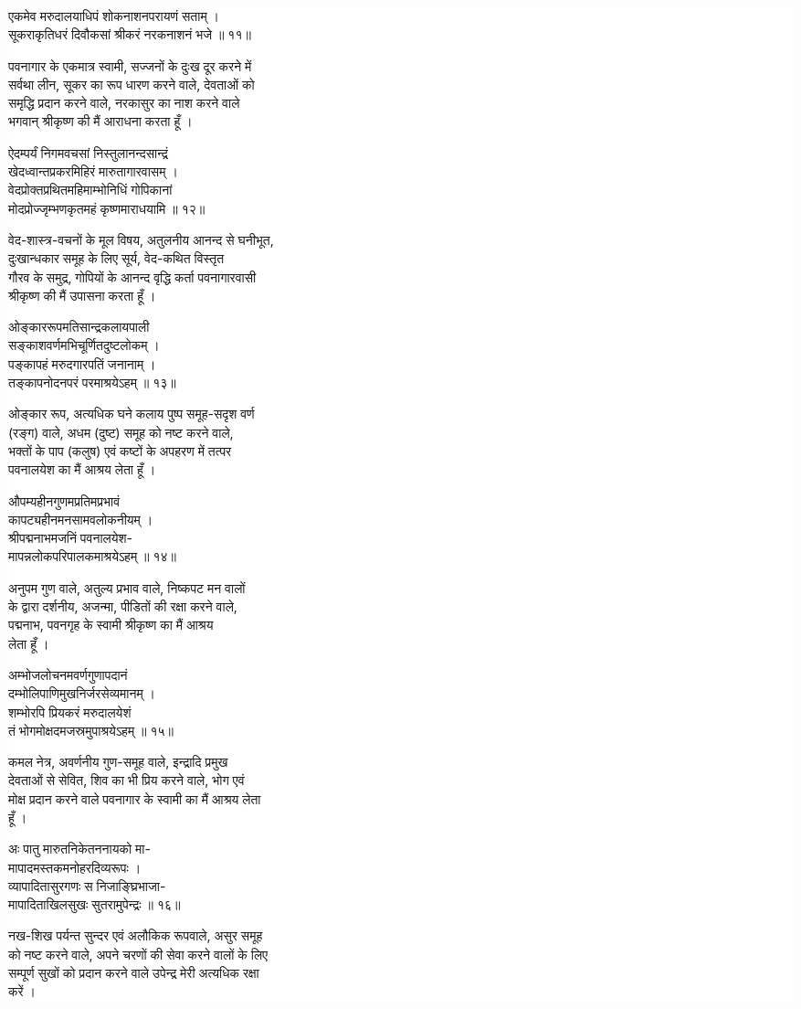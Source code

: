 एकमेव मरुदालयाधिपं शोकनाशनपरायणं सताम् ।  
सूकराकृतिधरं दिवौकसां श्रीकरं नरकनाशनं भजे ॥ ११॥  
  
पवनागार के एकमात्र स्वामी, सज्जनों के दुःख दूर करने में  
सर्वथा लीन, सूकर का रूप धारण करने वाले, देवताओं को  
समृद्धि प्रदान करने वाले, नरकासुर का नाश करने वाले  
भगवान् श्रीकृष्ण की मैं आराधना करता हूँ ।  
  
ऐदम्पर्यं निगमवचसां निस्तुलानन्दसान्द्रं  
खेदध्वान्तप्रकरमिहिरं मारुतागारवासम् ।  
वेदप्रोक्तप्रथितमहिमाम्भोनिधिं गोपिकानां  
मोदप्रोज्जृम्भणकृतमहं कृष्णमाराधयामि ॥ १२॥  
  
वेद-शास्त्र-वचनों के मूल विषय, अतुलनीय आनन्द से घनीभूत,  
दुःखान्धकार समूह के लिए सूर्य, वेद-कथित विस्तृत  
गौरव के समुद्र, गोपियों के आनन्द वृद्धि कर्ता पवनागारवासी  
श्रीकृष्ण की मैं उपासना करता हूँ ।  
  
ओङ्काररूपमतिसान्द्रकलायपाली  
सङ्काशवर्णमभिचूर्णितदुष्टलोकम् ।  
पङ्कापहं मरुदगारपतिं जनानाम् ।  
तङ्कापनोदनपरं परमाश्रयेऽहम् ॥ १३॥  
  
ओङ्कार रूप, अत्यधिक घने कलाय पुष्प समूह-सदृश वर्ण  
(रङ्ग) वाले, अधम (दुष्ट) समूह को नष्ट करने वाले,  
भक्तों के पाप (कलुष) एवं कष्टों के अपहरण में तत्पर  
पवनालयेश का मैं आश्रय लेता हूँ ।  
  
औपम्यहीनगुणमप्रतिमप्रभावं  
कापट्यहीनमनसामवलोकनीयम् ।  
श्रीपद्मनाभमजनिं पवनालयेश-  
मापन्नलोकपरिपालकमाश्रयेऽहम् ॥ १४॥  
  
अनुपम गुण वाले, अतुल्य प्रभाव वाले, निष्कपट मन वालों  
के द्वारा दर्शनीय, अजन्मा, पीडितों की रक्षा करने वाले,  
पद्मनाभ, पवनगृह के स्वामी श्रीकृष्ण का मैं आश्रय  
लेता हूँ ।  
  
अम्भोजलोचनमवर्णगुणापदानं  
दम्भोलिपाणिमुखनिर्जरसेव्यमानम् ।  
शम्भोरपि प्रियकरं मरुदालयेशं  
तं भोगमोक्षदमजस्रमुपाश्रयेऽहम् ॥ १५॥  
  
कमल नेत्र, अवर्णनीय गुण-समूह वाले, इन्द्रादि प्रमुख  
देवताओं से सेवित, शिव का भी प्रिय करने वाले, भोग एवं  
मोक्ष प्रदान करने वाले पवनागार के स्वामी का मैं आश्रय लेता  
हूँ ।  
  
अः पातु मारुतनिकेतननायको मा-  
मापादमस्तकमनोहरदिव्यरूपः ।  
व्यापादितासुरगणः स निजाङ्घ्रिभाजा-  
मापादिताखिलसुखः सुतरामुपेन्द्रः ॥ १६॥  
  
नख-शिख पर्यन्त सुन्दर एवं अलौकिक रूपवाले, असुर समूह  
को नष्ट करने वाले, अपने चरणों की सेवा करने वालों के लिए  
सम्पूर्ण सुखों को प्रदान करने वाले उपेन्द्र मेरी अत्यधिक रक्षा  
करें ।  
  